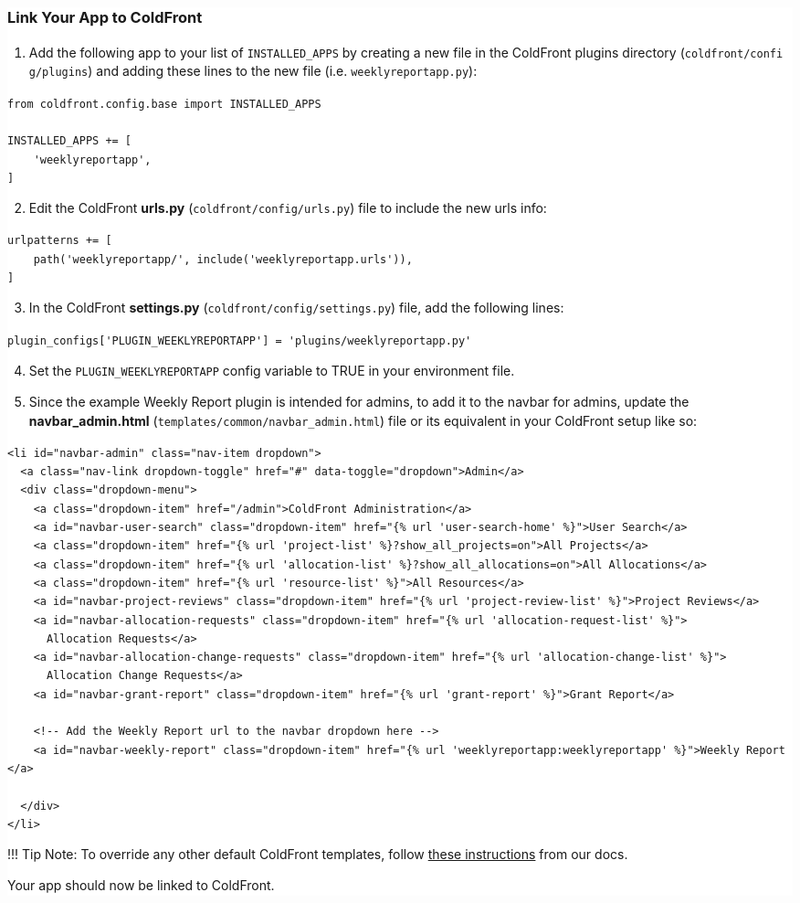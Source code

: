 ### Link Your App to ColdFront

1. Add the following app to your list of ```INSTALLED_APPS``` by creating a new file in the ColdFront plugins directory (`coldfront/config/plugins`) and adding these lines to the new file (i.e. `weeklyreportapp.py`):
```
from coldfront.config.base import INSTALLED_APPS

INSTALLED_APPS += [
    'weeklyreportapp',
]
```

2. Edit the ColdFront **urls.py** (`coldfront/config/urls.py`) file to include the new urls info:
```
urlpatterns += [
    path('weeklyreportapp/', include('weeklyreportapp.urls')),
]
```

3. In the ColdFront **settings.py** (`coldfront/config/settings.py`) file, add the following lines:
```
plugin_configs['PLUGIN_WEEKLYREPORTAPP'] = 'plugins/weeklyreportapp.py'
``` 

4. Set the ```PLUGIN_WEEKLYREPORTAPP``` config variable to TRUE in your environment file.

5. Since the example Weekly Report plugin is intended for admins, to add it to the navbar for admins, update the **navbar_admin.html** (```templates/common/navbar_admin.html```) file or its equivalent in your ColdFront setup like so:
  ```
  <li id="navbar-admin" class="nav-item dropdown">
    <a class="nav-link dropdown-toggle" href="#" data-toggle="dropdown">Admin</a>
    <div class="dropdown-menu">
      <a class="dropdown-item" href="/admin">ColdFront Administration</a>
      <a id="navbar-user-search" class="dropdown-item" href="{% url 'user-search-home' %}">User Search</a>
      <a class="dropdown-item" href="{% url 'project-list' %}?show_all_projects=on">All Projects</a>
      <a class="dropdown-item" href="{% url 'allocation-list' %}?show_all_allocations=on">All Allocations</a>
      <a class="dropdown-item" href="{% url 'resource-list' %}">All Resources</a>
      <a id="navbar-project-reviews" class="dropdown-item" href="{% url 'project-review-list' %}">Project Reviews</a>
      <a id="navbar-allocation-requests" class="dropdown-item" href="{% url 'allocation-request-list' %}">
        Allocation Requests</a>
      <a id="navbar-allocation-change-requests" class="dropdown-item" href="{% url 'allocation-change-list' %}">
        Allocation Change Requests</a>
      <a id="navbar-grant-report" class="dropdown-item" href="{% url 'grant-report' %}">Grant Report</a>

      <!-- Add the Weekly Report url to the navbar dropdown here -->
      <a id="navbar-weekly-report" class="dropdown-item" href="{% url 'weeklyreportapp:weeklyreportapp' %}">Weekly Report</a>

    </div>
  </li>
  ```

!!! Tip
    Note: To override any other default ColdFront templates, follow [these instructions](../../config/#custom-branding) from our docs.

Your app should now be linked to ColdFront.